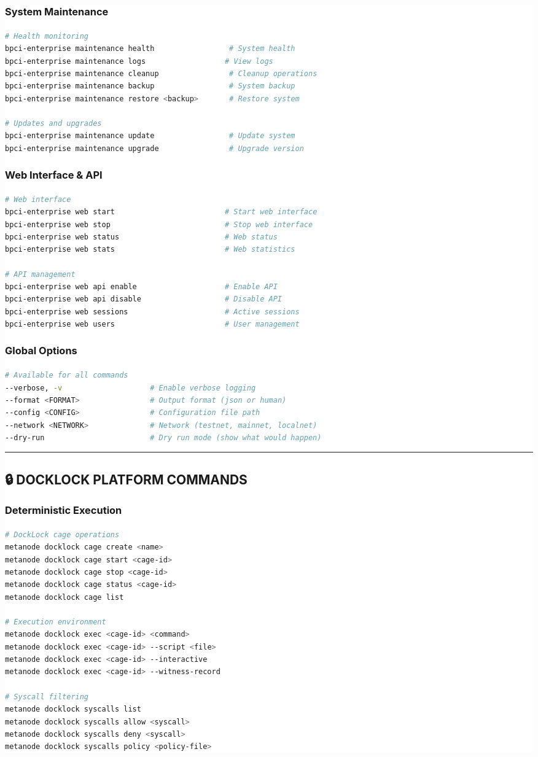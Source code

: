 ### System Maintenance
```bash
# Health monitoring
bpci-enterprise maintenance health                 # System health
bpci-enterprise maintenance logs                  # View logs
bpci-enterprise maintenance cleanup                # Cleanup operations
bpci-enterprise maintenance backup                 # System backup
bpci-enterprise maintenance restore <backup>       # Restore system

# Updates and upgrades
bpci-enterprise maintenance update                 # Update system
bpci-enterprise maintenance upgrade                # Upgrade version
```

### Web Interface & API
```bash
# Web interface
bpci-enterprise web start                         # Start web interface
bpci-enterprise web stop                          # Stop web interface
bpci-enterprise web status                        # Web status
bpci-enterprise web stats                         # Web statistics

# API management
bpci-enterprise web api enable                    # Enable API
bpci-enterprise web api disable                   # Disable API
bpci-enterprise web sessions                      # Active sessions
bpci-enterprise web users                         # User management
```

### Global Options
```bash
# Available for all commands
--verbose, -v                    # Enable verbose logging
--format <FORMAT>                # Output format (json or human)
--config <CONFIG>                # Configuration file path
--network <NETWORK>              # Network (testnet, mainnet, localnet)
--dry-run                        # Dry run mode (show what would happen)
```

---

## 🔒 DOCKLOCK PLATFORM COMMANDS

### Deterministic Execution
```bash
# DockLock cage operations
metanode docklock cage create <name>
metanode docklock cage start <cage-id>
metanode docklock cage stop <cage-id>
metanode docklock cage status <cage-id>
metanode docklock cage list

# Execution environment
metanode docklock exec <cage-id> <command>
metanode docklock exec <cage-id> --script <file>
metanode docklock exec <cage-id> --interactive
metanode docklock exec <cage-id> --witness-record

# Syscall filtering
metanode docklock syscalls list
metanode docklock syscalls allow <syscall>
metanode docklock syscalls deny <syscall>
metanode docklock syscalls policy <policy-file>
```